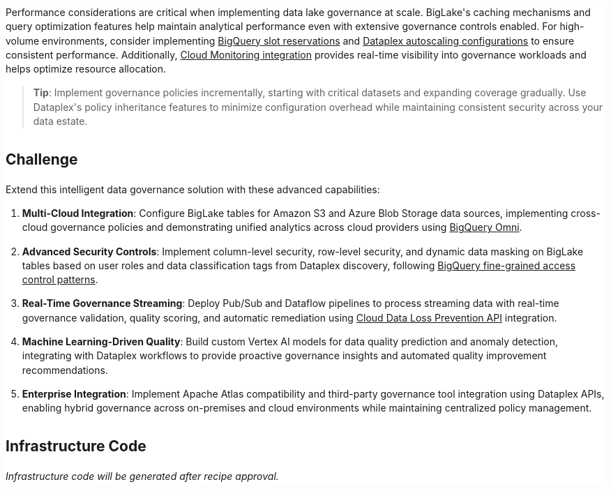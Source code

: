 Performance considerations are critical when implementing data lake governance at scale. BigLake's caching mechanisms and query optimization features help maintain analytical performance even with extensive governance controls enabled. For high-volume environments, consider implementing [BigQuery slot reservations](https://cloud.google.com/bigquery/docs/reservations-intro) and [Dataplex autoscaling configurations](https://cloud.google.com/dataplex/docs/manage-discover#autoscaling) to ensure consistent performance. Additionally, [Cloud Monitoring integration](https://cloud.google.com/dataplex/docs/monitor-dataplex) provides real-time visibility into governance workloads and helps optimize resource allocation.

> **Tip**: Implement governance policies incrementally, starting with critical datasets and expanding coverage gradually. Use Dataplex's policy inheritance features to minimize configuration overhead while maintaining consistent security across your data estate.

## Challenge

Extend this intelligent data governance solution with these advanced capabilities:

1. **Multi-Cloud Integration**: Configure BigLake tables for Amazon S3 and Azure Blob Storage data sources, implementing cross-cloud governance policies and demonstrating unified analytics across cloud providers using [BigQuery Omni](https://cloud.google.com/bigquery/docs/omni-introduction).

2. **Advanced Security Controls**: Implement column-level security, row-level security, and dynamic data masking on BigLake tables based on user roles and data classification tags from Dataplex discovery, following [BigQuery fine-grained access control patterns](https://cloud.google.com/bigquery/docs/column-level-security-intro).

3. **Real-Time Governance Streaming**: Deploy Pub/Sub and Dataflow pipelines to process streaming data with real-time governance validation, quality scoring, and automatic remediation using [Cloud Data Loss Prevention API](https://cloud.google.com/dlp/docs) integration.

4. **Machine Learning-Driven Quality**: Build custom Vertex AI models for data quality prediction and anomaly detection, integrating with Dataplex workflows to provide proactive governance insights and automated quality improvement recommendations.

5. **Enterprise Integration**: Implement Apache Atlas compatibility and third-party governance tool integration using Dataplex APIs, enabling hybrid governance across on-premises and cloud environments while maintaining centralized policy management.

## Infrastructure Code

*Infrastructure code will be generated after recipe approval.*